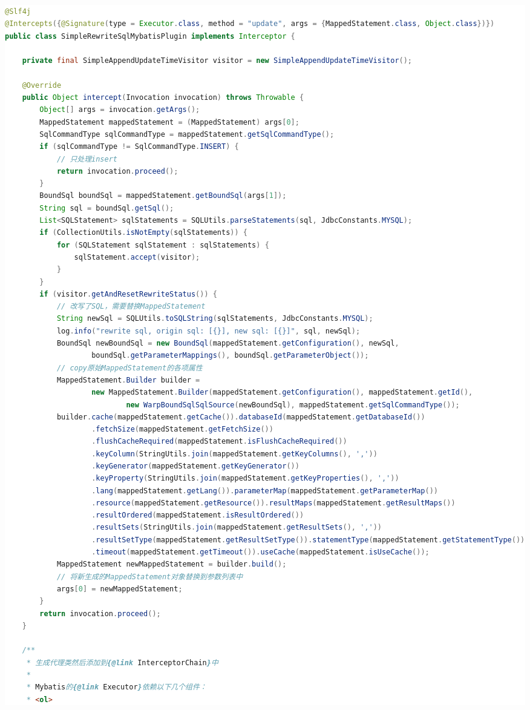 ```java
@Slf4j
@Intercepts({@Signature(type = Executor.class, method = "update", args = {MappedStatement.class, Object.class})})
public class SimpleRewriteSqlMybatisPlugin implements Interceptor {

    private final SimpleAppendUpdateTimeVisitor visitor = new SimpleAppendUpdateTimeVisitor();

    @Override
    public Object intercept(Invocation invocation) throws Throwable {
        Object[] args = invocation.getArgs();
        MappedStatement mappedStatement = (MappedStatement) args[0];
        SqlCommandType sqlCommandType = mappedStatement.getSqlCommandType();
        if (sqlCommandType != SqlCommandType.INSERT) {
            // 只处理insert
            return invocation.proceed();
        }
        BoundSql boundSql = mappedStatement.getBoundSql(args[1]);
        String sql = boundSql.getSql();
        List<SQLStatement> sqlStatements = SQLUtils.parseStatements(sql, JdbcConstants.MYSQL);
        if (CollectionUtils.isNotEmpty(sqlStatements)) {
            for (SQLStatement sqlStatement : sqlStatements) {
                sqlStatement.accept(visitor);
            }
        }
        if (visitor.getAndResetRewriteStatus()) {
            // 改写了SQL，需要替换MappedStatement
            String newSql = SQLUtils.toSQLString(sqlStatements, JdbcConstants.MYSQL);
            log.info("rewrite sql, origin sql: [{}], new sql: [{}]", sql, newSql);
            BoundSql newBoundSql = new BoundSql(mappedStatement.getConfiguration(), newSql,
                    boundSql.getParameterMappings(), boundSql.getParameterObject());
            // copy原始MappedStatement的各项属性
            MappedStatement.Builder builder =
                    new MappedStatement.Builder(mappedStatement.getConfiguration(), mappedStatement.getId(),
                            new WarpBoundSqlSqlSource(newBoundSql), mappedStatement.getSqlCommandType());
            builder.cache(mappedStatement.getCache()).databaseId(mappedStatement.getDatabaseId())
                    .fetchSize(mappedStatement.getFetchSize())
                    .flushCacheRequired(mappedStatement.isFlushCacheRequired())
                    .keyColumn(StringUtils.join(mappedStatement.getKeyColumns(), ','))
                    .keyGenerator(mappedStatement.getKeyGenerator())
                    .keyProperty(StringUtils.join(mappedStatement.getKeyProperties(), ','))
                    .lang(mappedStatement.getLang()).parameterMap(mappedStatement.getParameterMap())
                    .resource(mappedStatement.getResource()).resultMaps(mappedStatement.getResultMaps())
                    .resultOrdered(mappedStatement.isResultOrdered())
                    .resultSets(StringUtils.join(mappedStatement.getResultSets(), ','))
                    .resultSetType(mappedStatement.getResultSetType()).statementType(mappedStatement.getStatementType())
                    .timeout(mappedStatement.getTimeout()).useCache(mappedStatement.isUseCache());
            MappedStatement newMappedStatement = builder.build();
            // 将新生成的MappedStatement对象替换到参数列表中
            args[0] = newMappedStatement;
        }
        return invocation.proceed();
    }

    /**
     * 生成代理类然后添加到{@link InterceptorChain}中
     *
     * Mybatis的{@link Executor}依赖以下几个组件：
     * <ol>
```